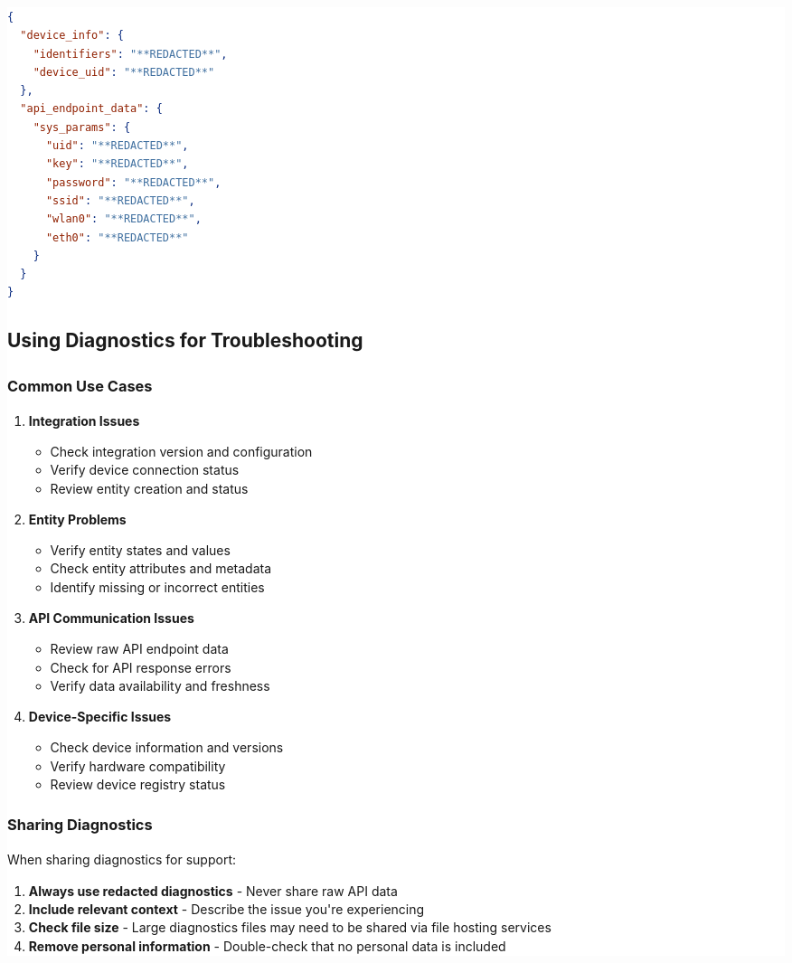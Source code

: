 ```json
{
  "device_info": {
    "identifiers": "**REDACTED**",
    "device_uid": "**REDACTED**"
  },
  "api_endpoint_data": {
    "sys_params": {
      "uid": "**REDACTED**",
      "key": "**REDACTED**",
      "password": "**REDACTED**",
      "ssid": "**REDACTED**",
      "wlan0": "**REDACTED**",
      "eth0": "**REDACTED**"
    }
  }
}
```

## Using Diagnostics for Troubleshooting

### Common Use Cases

1. **Integration Issues**

   - Check integration version and configuration
   - Verify device connection status
   - Review entity creation and status

2. **Entity Problems**

   - Verify entity states and values
   - Check entity attributes and metadata
   - Identify missing or incorrect entities

3. **API Communication Issues**

   - Review raw API endpoint data
   - Check for API response errors
   - Verify data availability and freshness

4. **Device-Specific Issues**
   - Check device information and versions
   - Verify hardware compatibility
   - Review device registry status

### Sharing Diagnostics

When sharing diagnostics for support:

1. **Always use redacted diagnostics** - Never share raw API data
2. **Include relevant context** - Describe the issue you're experiencing
3. **Check file size** - Large diagnostics files may need to be shared via file hosting services
4. **Remove personal information** - Double-check that no personal data is included
